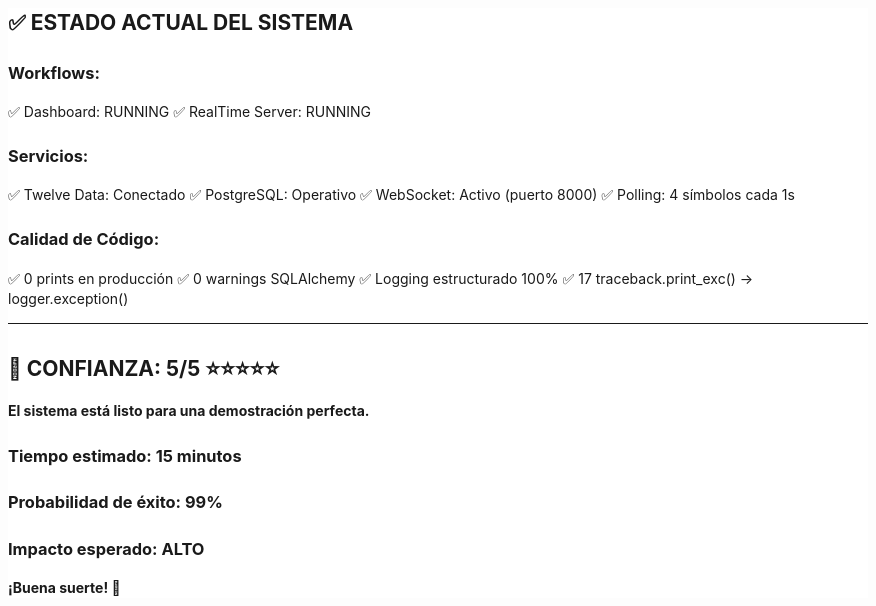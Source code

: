 
## ✅ ESTADO ACTUAL DEL SISTEMA

### Workflows:
✅ Dashboard: RUNNING
✅ RealTime Server: RUNNING

### Servicios:
✅ Twelve Data: Conectado
✅ PostgreSQL: Operativo
✅ WebSocket: Activo (puerto 8000)
✅ Polling: 4 símbolos cada 1s

### Calidad de Código:
✅ 0 prints en producción
✅ 0 warnings SQLAlchemy
✅ Logging estructurado 100%
✅ 17 traceback.print_exc() → logger.exception()

---

## 🎉 CONFIANZA: 5/5 ⭐⭐⭐⭐⭐

**El sistema está listo para una demostración perfecta.**

### Tiempo estimado: 15 minutos
### Probabilidad de éxito: 99%
### Impacto esperado: ALTO

**¡Buena suerte! 🚀**
